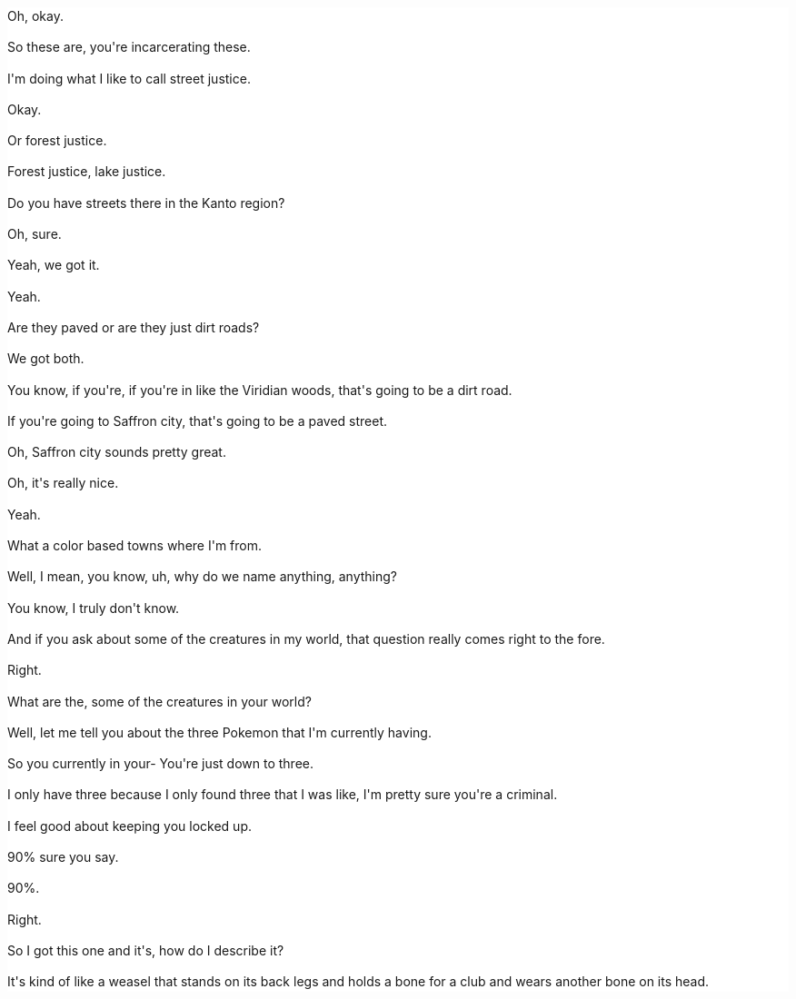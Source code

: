 Oh, okay.

So these are, you're incarcerating these.

I'm doing what I like to call street justice.

Okay.

Or forest justice.

Forest justice, lake justice.

Do you have streets there in the Kanto region?

Oh, sure.

Yeah, we got it.

Yeah.

Are they paved or are they just dirt roads?

We got both.

You know, if you're, if you're in like the Viridian woods, that's going to be a dirt road.

If you're going to Saffron city, that's going to be a paved street.

Oh, Saffron city sounds pretty great.

Oh, it's really nice.

Yeah.

What a color based towns where I'm from.

Well, I mean, you know, uh, why do we name anything, anything?

You know, I truly don't know.

And if you ask about some of the creatures in my world, that question really comes right to the fore.

Right.

What are the, some of the creatures in your world?

Well, let me tell you about the three Pokemon that I'm currently having.

So you currently in your- You're just down to three.

I only have three because I only found three that I was like, I'm pretty sure you're a criminal.

I feel good about keeping you locked up.

90% sure you say.

90%.

Right.

So I got this one and it's, how do I describe it?

It's kind of like a weasel that stands on its back legs and holds a bone for a club and wears another bone on its head.
